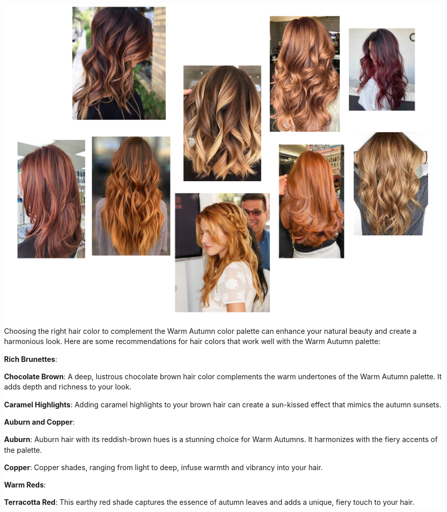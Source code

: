![](/images/blog/Warm%20Autumn/hair_colors.png)

Choosing the right hair color to complement the Warm Autumn color palette can enhance your natural beauty and create a harmonious look. Here are some recommendations for hair colors that work well with the Warm Autumn palette:

**Rich Brunettes**:

**Chocolate Brown**: A deep, lustrous chocolate brown hair color complements the warm undertones of the Warm Autumn palette. It adds depth and richness to your look.

**Caramel Highlights**: Adding caramel highlights to your brown hair can create a sun-kissed effect that mimics the autumn sunsets.

**Auburn and Copper**:

**Auburn**: Auburn hair with its reddish-brown hues is a stunning choice for Warm Autumns. It harmonizes with the fiery accents of the palette.

**Copper**: Copper shades, ranging from light to deep, infuse warmth and vibrancy into your hair.

**Warm Reds**:

**Terracotta Red**: This earthy red shade captures the essence of autumn leaves and adds a unique, fiery touch to your hair.
